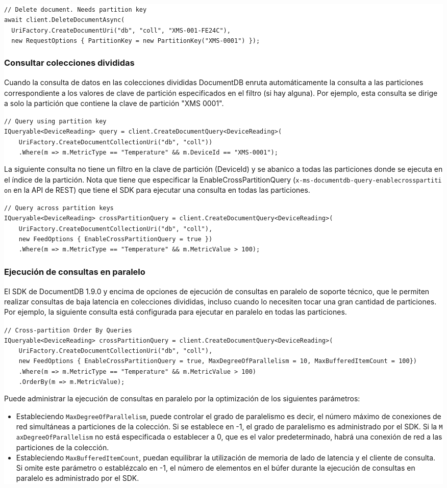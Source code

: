     // Delete document. Needs partition key
    await client.DeleteDocumentAsync(
      UriFactory.CreateDocumentUri("db", "coll", "XMS-001-FE24C"), 
      new RequestOptions { PartitionKey = new PartitionKey("XMS-0001") });



### <a name="querying-partitioned-collections"></a>Consultar colecciones divididas

Cuando la consulta de datos en las colecciones divididas DocumentDB enruta automáticamente la consulta a las particiones correspondiente a los valores de clave de partición especificados en el filtro (si hay alguna). Por ejemplo, esta consulta se dirige a solo la partición que contiene la clave de partición "XMS 0001".

    // Query using partition key
    IQueryable<DeviceReading> query = client.CreateDocumentQuery<DeviceReading>(
        UriFactory.CreateDocumentCollectionUri("db", "coll"))
        .Where(m => m.MetricType == "Temperature" && m.DeviceId == "XMS-0001");

La siguiente consulta no tiene un filtro en la clave de partición (DeviceId) y se abanico a todas las particiones donde se ejecuta en el índice de la partición. Nota que tiene que especificar la EnableCrossPartitionQuery (`x-ms-documentdb-query-enablecrosspartition` en la API de REST) que tiene el SDK para ejecutar una consulta en todas las particiones.

    // Query across partition keys
    IQueryable<DeviceReading> crossPartitionQuery = client.CreateDocumentQuery<DeviceReading>(
        UriFactory.CreateDocumentCollectionUri("db", "coll"), 
        new FeedOptions { EnableCrossPartitionQuery = true })
        .Where(m => m.MetricType == "Temperature" && m.MetricValue > 100);

### <a name="parallel-query-execution"></a>Ejecución de consultas en paralelo

El SDK de DocumentDB 1.9.0 y encima de opciones de ejecución de consultas en paralelo de soporte técnico, que le permiten realizar consultas de baja latencia en colecciones divididas, incluso cuando lo necesiten tocar una gran cantidad de particiones. Por ejemplo, la siguiente consulta está configurada para ejecutar en paralelo en todas las particiones.

    // Cross-partition Order By Queries
    IQueryable<DeviceReading> crossPartitionQuery = client.CreateDocumentQuery<DeviceReading>(
        UriFactory.CreateDocumentCollectionUri("db", "coll"), 
        new FeedOptions { EnableCrossPartitionQuery = true, MaxDegreeOfParallelism = 10, MaxBufferedItemCount = 100})
        .Where(m => m.MetricType == "Temperature" && m.MetricValue > 100)
        .OrderBy(m => m.MetricValue);

Puede administrar la ejecución de consultas en paralelo por la optimización de los siguientes parámetros:

- Estableciendo `MaxDegreeOfParallelism`, puede controlar el grado de paralelismo es decir, el número máximo de conexiones de red simultáneas a particiones de la colección. Si se establece en -1, el grado de paralelismo es administrado por el SDK. Si la `MaxDegreeOfParallelism` no está especificada o establecer a 0, que es el valor predeterminado, habrá una conexión de red a las particiones de la colección.
- Estableciendo `MaxBufferedItemCount`, puedan equilibrar la utilización de memoria de lado de latencia y el cliente de consulta. Si omite este parámetro o establézcalo en -1, el número de elementos en el búfer durante la ejecución de consultas en paralelo es administrado por el SDK.
